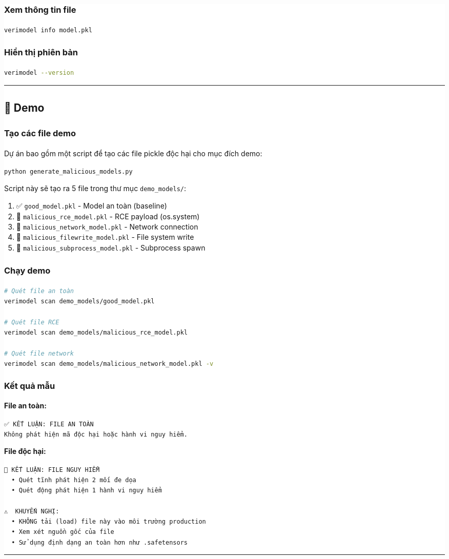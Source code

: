 ### Xem thông tin file

```bash
verimodel info model.pkl
```

### Hiển thị phiên bản

```bash
verimodel --version
```

---

## 🧪 Demo

### Tạo các file demo

Dự án bao gồm một script để tạo các file pickle độc hại cho mục đích demo:

```bash
python generate_malicious_models.py
```

Script này sẽ tạo ra 5 file trong thư mục `demo_models/`:

1. ✅ `good_model.pkl` - Model an toàn (baseline)
2. 🚨 `malicious_rce_model.pkl` - RCE payload (os.system)
3. 🚨 `malicious_network_model.pkl` - Network connection
4. 🚨 `malicious_filewrite_model.pkl` - File system write
5. 🚨 `malicious_subprocess_model.pkl` - Subprocess spawn

### Chạy demo

```bash
# Quét file an toàn
verimodel scan demo_models/good_model.pkl

# Quét file RCE
verimodel scan demo_models/malicious_rce_model.pkl

# Quét file network
verimodel scan demo_models/malicious_network_model.pkl -v
```

### Kết quả mẫu

**File an toàn:**
```
✅ KẾT LUẬN: FILE AN TOÀN
Không phát hiện mã độc hại hoặc hành vi nguy hiểm.
```

**File độc hại:**
```
🚨 KẾT LUẬN: FILE NGUY HIỂM
  • Quét tĩnh phát hiện 2 mối đe dọa
  • Quét động phát hiện 1 hành vi nguy hiểm

⚠️  KHUYẾN NGHỊ:
  • KHÔNG tải (load) file này vào môi trường production
  • Xem xét nguồn gốc của file
  • Sử dụng định dạng an toàn hơn như .safetensors
```

---